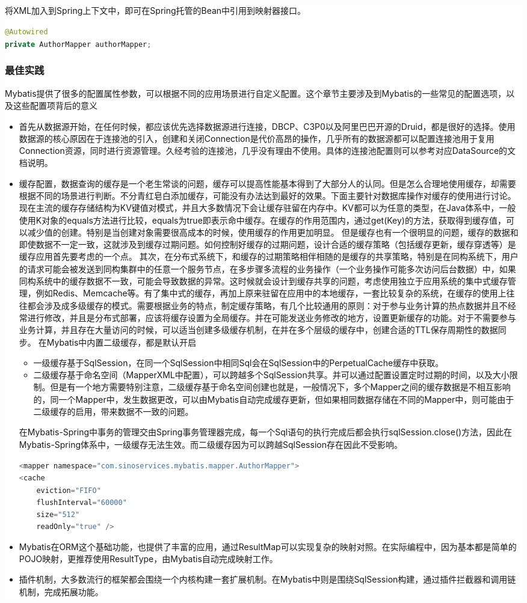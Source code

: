 将XML加入到Spring上下文中，即可在Spring托管的Bean中引用到映射器接口。

````java
@Autowired
private AuthorMapper authorMapper;
````

### 最佳实践

Mybatis提供了很多的配置属性参数，可以根据不同的应用场景进行自定义配置。这个章节主要涉及到Mybatis的一些常见的配置选项，以及这些配置项背后的意义

- 首先从数据源开始，在任何时候，都应该优先选择数据源进行连接，DBCP、C3P0以及阿里巴巴开源的Druid，都是很好的选择。使用数据源的核心原因在于连接池的引入，创建和关闭Connection是代价高昂的操作，几乎所有的数据源都可以配置连接池用于复用Connection资源，同时进行资源管理。久经考验的连接池，几乎没有理由不使用。具体的连接池配置则可以参考对应DataSource的文档说明。
- 缓存配置，数据查询的缓存是一个老生常谈的问题，缓存可以提高性能基本得到了大部分人的认同。但是怎么合理地使用缓存，却需要根据不同的场景进行判断。不分青红皂白添加缓存，可能没有办法达到最好的效果。下面主要针对数据库操作对缓存的使用进行讨论。
	现在主流的缓存存储结构为KV键值对模式，并且大多数情况下会让缓存驻留在内存中。KV都可以为任意的类型，在Java体系中，一般使用K对象的equals方法进行比较，equals为true即表示命中缓存。在缓存的作用范围内，通过get(Key)的方法，获取得到缓存值，可以减少值的创建。特别是当创建对象需要很高成本的时候，使用缓存的作用更加明显。
	但是缓存也有一个很明显的问题，缓存的数据和即使数据不一定一致，这就涉及到缓存过期问题。如何控制好缓存的过期问题，设计合适的缓存策略（包括缓存更新，缓存穿透等）是缓存应用首先要考虑的一个点。
	其次，在分布式系统下，和缓存的过期策略相伴相随的是缓存的共享策略，特别是在同构系统下，用户的请求可能会被发送到同构集群中的任意一个服务节点，在多步骤多流程的业务操作（一个业务操作可能多次访问后台数据）中，如果同构系统中的缓存数据不一致，可能会导致数据的异常。这时候就会设计到缓存共享的问题，考虑使用独立于应用系统的集中式缓存管理，例如Redis、Memcache等。有了集中式的缓存，再加上原来驻留在应用中的本地缓存，一套比较复杂的系统，在缓存的使用上往往都会涉及成多级缓存的模式。需要根据业务的特点，制定缓存策略，有几个比较通用的原则：对于参与业务计算的热点数据并且不经常进行修改，并且是分布式部署，应该将缓存设置为全局缓存。并在可能发送业务修改的地方，设置更新缓存的功能。对于不需要参与业务计算，并且存在大量访问的时候，可以适当创建多级缓存机制，在并在多个层级的缓存中，创建合适的TTL保存周期性的数据同步。
	在Mybatis中内置二级缓存，都是默认开启
	- 一级缓存基于SqlSession，在同一个SqlSession中相同Sql会在SqlSession中的PerpetualCache缓存中获取。
	- 二级缓存基于命名空间（MapperXML中配置），可以跨越多个SqlSession共享。并可以通过配置设置定时过期的时间，以及大小限制。但是有一个地方需要特别注意，二级缓存基于命名空间创建也就是，一般情况下，多个Mapper之间的缓存数据是不相互影响的，同一个Mapper中，发生数据更改，可以由Mybatis自动完成缓存更新，但如果相同数据存储在不同的Mapper中，则可能由于二级缓存的启用，带来数据不一致的问题。

	在Mybatis-Spring中事务的管理交由Spring事务管理器完成，每一个Sql语句的执行完成后都会执行sqlSession.close()方法，因此在Mybatis-Spring体系中，一级缓存无法生效。而二级缓存因为可以跨越SqlSession存在因此不受影响。
	````java
	<mapper namespace="com.sinoservices.mybatis.mapper.AuthorMapper">
    <cache
        eviction="FIFO"
        flushInterval="60000"
        size="512"
        readOnly="true" />
	````

- Mybatis在ORM这个基础功能，也提供了丰富的应用，通过ResultMap可以实现复杂的映射对照。在实际编程中，因为基本都是简单的POJO映射，更推荐使用ResultType，由Mybatis自动完成映射工作。
- 插件机制，大多数流行的框架都会围绕一个内核构建一套扩展机制。在Mybatis中则是围绕SqlSession构建，通过插件拦截器和调用链机制，完成拓展功能。







